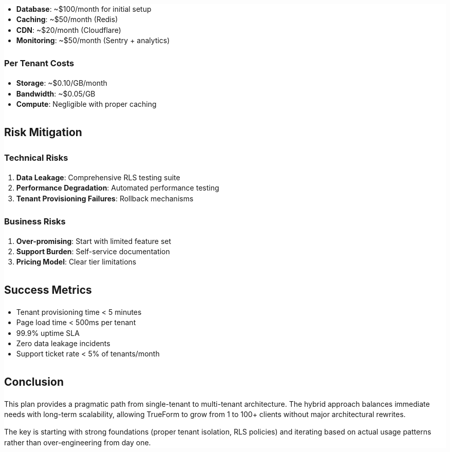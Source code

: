- **Database**: ~$100/month for initial setup
- **Caching**: ~$50/month (Redis)
- **CDN**: ~$20/month (Cloudflare)
- **Monitoring**: ~$50/month (Sentry + analytics)

### Per Tenant Costs

- **Storage**: ~$0.10/GB/month
- **Bandwidth**: ~$0.05/GB
- **Compute**: Negligible with proper caching

## Risk Mitigation

### Technical Risks

1. **Data Leakage**: Comprehensive RLS testing suite
2. **Performance Degradation**: Automated performance testing
3. **Tenant Provisioning Failures**: Rollback mechanisms

### Business Risks

1. **Over-promising**: Start with limited feature set
2. **Support Burden**: Self-service documentation
3. **Pricing Model**: Clear tier limitations

## Success Metrics

- Tenant provisioning time < 5 minutes
- Page load time < 500ms per tenant
- 99.9% uptime SLA
- Zero data leakage incidents
- Support ticket rate < 5% of tenants/month

## Conclusion

This plan provides a pragmatic path from single-tenant to multi-tenant architecture. The hybrid approach balances immediate needs with long-term scalability, allowing TrueForm to grow from 1 to 100+ clients without major architectural rewrites.

The key is starting with strong foundations (proper tenant isolation, RLS policies) and iterating based on actual usage patterns rather than over-engineering from day one.
